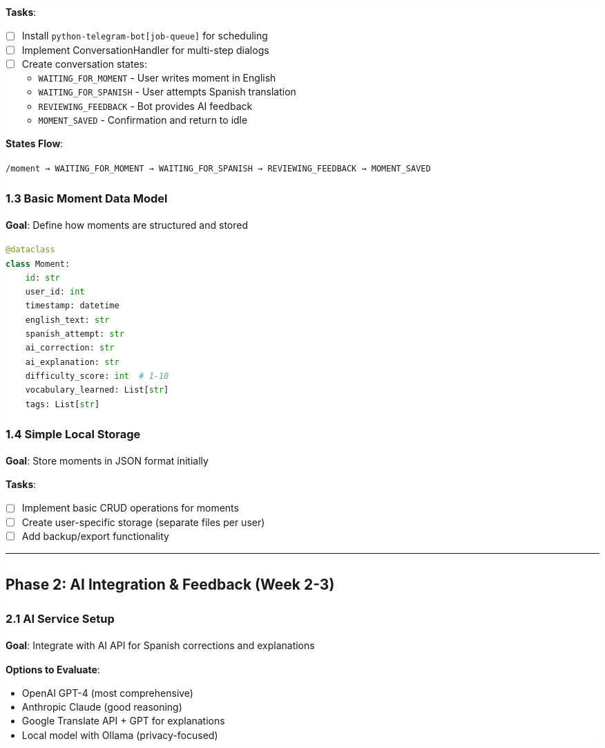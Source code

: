 **Tasks**:
- [ ] Install `python-telegram-bot[job-queue]` for scheduling
- [ ] Implement ConversationHandler for multi-step dialogs
- [ ] Create conversation states:
  - `WAITING_FOR_MOMENT` - User writes moment in English
  - `WAITING_FOR_SPANISH` - User attempts Spanish translation
  - `REVIEWING_FEEDBACK` - Bot provides AI feedback
  - `MOMENT_SAVED` - Confirmation and return to idle

**States Flow**:
```
/moment → WAITING_FOR_MOMENT → WAITING_FOR_SPANISH → REVIEWING_FEEDBACK → MOMENT_SAVED
```

### 1.3 Basic Moment Data Model
**Goal**: Define how moments are structured and stored

```python
@dataclass
class Moment:
    id: str
    user_id: int
    timestamp: datetime
    english_text: str
    spanish_attempt: str
    ai_correction: str
    ai_explanation: str
    difficulty_score: int  # 1-10
    vocabulary_learned: List[str]
    tags: List[str]
```

### 1.4 Simple Local Storage
**Goal**: Store moments in JSON format initially

**Tasks**:
- [ ] Implement basic CRUD operations for moments
- [ ] Create user-specific storage (separate files per user)
- [ ] Add backup/export functionality

---

## Phase 2: AI Integration & Feedback (Week 2-3)

### 2.1 AI Service Setup
**Goal**: Integrate with AI API for Spanish corrections and explanations

**Options to Evaluate**:
- OpenAI GPT-4 (most comprehensive)
- Anthropic Claude (good reasoning)
- Google Translate API + GPT for explanations
- Local model with Ollama (privacy-focused)
